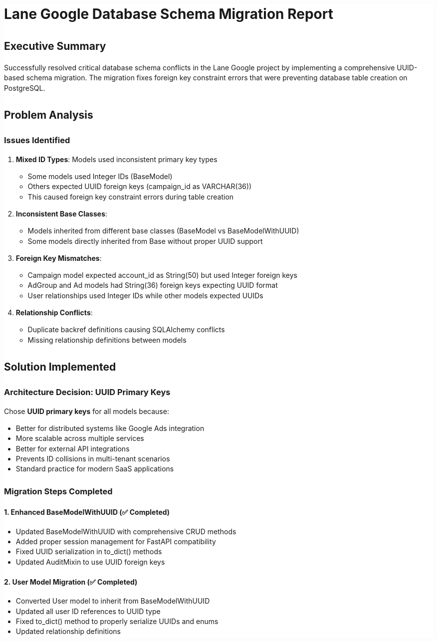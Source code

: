 # Lane Google Database Schema Migration Report

## Executive Summary

Successfully resolved critical database schema conflicts in the Lane Google project by implementing a comprehensive UUID-based schema migration. The migration fixes foreign key constraint errors that were preventing database table creation on PostgreSQL.

## Problem Analysis

### Issues Identified

1. **Mixed ID Types**: Models used inconsistent primary key types
   - Some models used Integer IDs (BaseModel)
   - Others expected UUID foreign keys (campaign_id as VARCHAR(36))
   - This caused foreign key constraint errors during table creation

2. **Inconsistent Base Classes**: 
   - Models inherited from different base classes (BaseModel vs BaseModelWithUUID)
   - Some models directly inherited from Base without proper UUID support

3. **Foreign Key Mismatches**:
   - Campaign model expected account_id as String(50) but used Integer foreign keys
   - AdGroup and Ad models had String(36) foreign keys expecting UUID format
   - User relationships used Integer IDs while other models expected UUIDs

4. **Relationship Conflicts**:
   - Duplicate backref definitions causing SQLAlchemy conflicts
   - Missing relationship definitions between models

## Solution Implemented

### Architecture Decision: UUID Primary Keys

Chose **UUID primary keys** for all models because:
- Better for distributed systems like Google Ads integration
- More scalable across multiple services  
- Better for external API integrations
- Prevents ID collisions in multi-tenant scenarios
- Standard practice for modern SaaS applications

### Migration Steps Completed

#### 1. Enhanced BaseModelWithUUID (✅ Completed)
- Updated BaseModelWithUUID with comprehensive CRUD methods
- Added proper session management for FastAPI compatibility
- Fixed UUID serialization in to_dict() methods
- Updated AuditMixin to use UUID foreign keys

#### 2. User Model Migration (✅ Completed)
- Converted User model to inherit from BaseModelWithUUID
- Updated all user ID references to UUID type
- Fixed to_dict() method to properly serialize UUIDs and enums
- Updated relationship definitions
